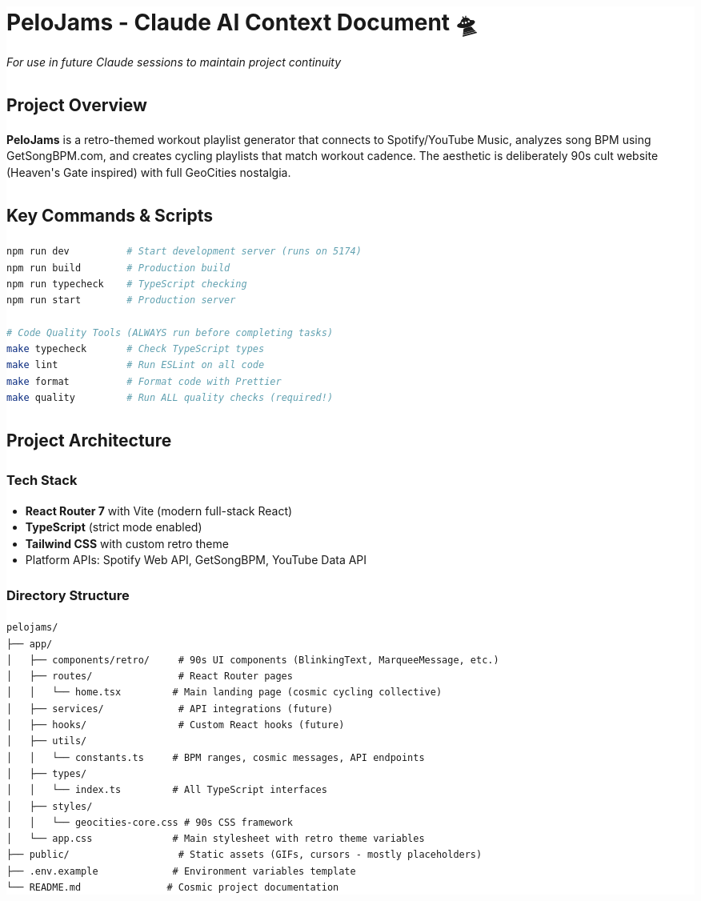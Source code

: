 # PeloJams - Claude AI Context Document 🛸

_For use in future Claude sessions to maintain project continuity_

## Project Overview

**PeloJams** is a retro-themed workout playlist generator that connects to Spotify/YouTube Music, analyzes song BPM using GetSongBPM.com, and creates cycling playlists that match workout cadence. The aesthetic is deliberately 90s cult website (Heaven's Gate inspired) with full GeoCities nostalgia.

## Key Commands & Scripts

```bash
npm run dev          # Start development server (runs on 5174)
npm run build        # Production build
npm run typecheck    # TypeScript checking
npm run start        # Production server

# Code Quality Tools (ALWAYS run before completing tasks)
make typecheck       # Check TypeScript types
make lint            # Run ESLint on all code
make format          # Format code with Prettier
make quality         # Run ALL quality checks (required!)
```

## Project Architecture

### Tech Stack

- **React Router 7** with Vite (modern full-stack React)
- **TypeScript** (strict mode enabled)
- **Tailwind CSS** with custom retro theme
- Platform APIs: Spotify Web API, GetSongBPM, YouTube Data API

### Directory Structure

```
pelojams/
├── app/
│   ├── components/retro/     # 90s UI components (BlinkingText, MarqueeMessage, etc.)
│   ├── routes/               # React Router pages
│   │   └── home.tsx         # Main landing page (cosmic cycling collective)
│   ├── services/             # API integrations (future)
│   ├── hooks/                # Custom React hooks (future)
│   ├── utils/
│   │   └── constants.ts     # BPM ranges, cosmic messages, API endpoints
│   ├── types/
│   │   └── index.ts         # All TypeScript interfaces
│   ├── styles/
│   │   └── geocities-core.css # 90s CSS framework
│   └── app.css              # Main stylesheet with retro theme variables
├── public/                   # Static assets (GIFs, cursors - mostly placeholders)
├── .env.example             # Environment variables template
└── README.md               # Cosmic project documentation
```
